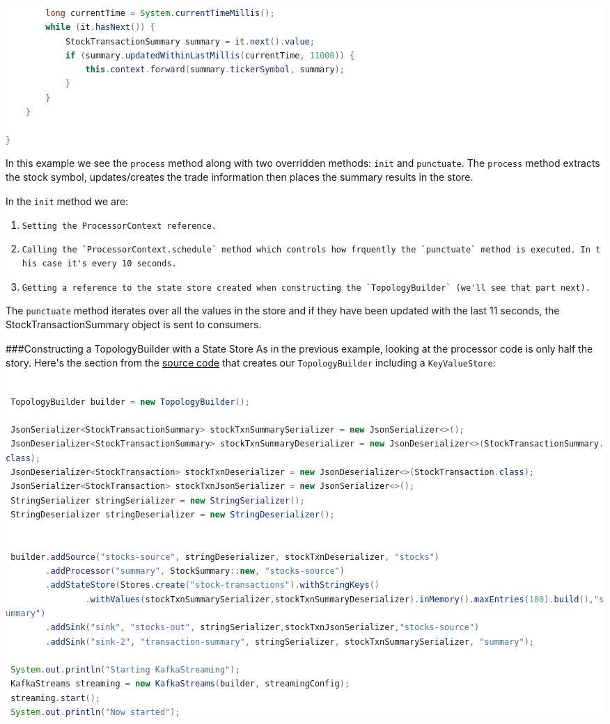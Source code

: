 ```java The Stateful Processor
        long currentTime = System.currentTimeMillis();
        while (it.hasNext()) {
            StockTransactionSummary summary = it.next().value;
            if (summary.updatedWithinLastMillis(currentTime, 11000)) {
                this.context.forward(summary.tickerSymbol, summary);
            }
        }
    }

}
```
In this example we see the `process` method along with two overridden methods: `init` and `punctuate`.  The `process` method extracts the stock symbol, updates/creates the trade information then places the summary results in the store.

In the `init` method we are:

1.     Setting the ProcessorContext reference.
2.     Calling the `ProcessorContext.schedule` method which controls how frquently the `punctuate` method is executed. In this case it's every 10 seconds.
3.     Getting a reference to the state store created when constructing the `TopologyBuilder` (we'll see that part next).

The `punctuate` method iterates over all the values in the store and if they have been updated with the last 11 seconds, the StockTransactionSummary object is sent to consumers.

###Constructing a TopologyBuilder with a State Store
As in the previous example, looking at the processor code is only half the story.  Here's the section from the [source code](https://github.com/bbejeck/kafka-streams/blob/master/src/main/java/bbejeck/processor/stocks/StockSummaryStatefulProcessorDriver.java) that creates our `TopologyBuilder` including a `KeyValueStore`:

```java Stateful TopologyBuilder

 TopologyBuilder builder = new TopologyBuilder();

 JsonSerializer<StockTransactionSummary> stockTxnSummarySerializer = new JsonSerializer<>();
 JsonDeserializer<StockTransactionSummary> stockTxnSummaryDeserializer = new JsonDeserializer<>(StockTransactionSummary.class);
 JsonDeserializer<StockTransaction> stockTxnDeserializer = new JsonDeserializer<>(StockTransaction.class);
 JsonSerializer<StockTransaction> stockTxnJsonSerializer = new JsonSerializer<>();
 StringSerializer stringSerializer = new StringSerializer();
 StringDeserializer stringDeserializer = new StringDeserializer();


 builder.addSource("stocks-source", stringDeserializer, stockTxnDeserializer, "stocks")
        .addProcessor("summary", StockSummary::new, "stocks-source")           
        .addStateStore(Stores.create("stock-transactions").withStringKeys()
                .withValues(stockTxnSummarySerializer,stockTxnSummaryDeserializer).inMemory().maxEntries(100).build(),"summary")
        .addSink("sink", "stocks-out", stringSerializer,stockTxnJsonSerializer,"stocks-source")
        .addSink("sink-2", "transaction-summary", stringSerializer, stockTxnSummarySerializer, "summary");

 System.out.println("Starting KafkaStreaming");
 KafkaStreams streaming = new KafkaStreams(builder, streamingConfig);
 streaming.start();
 System.out.println("Now started");
```